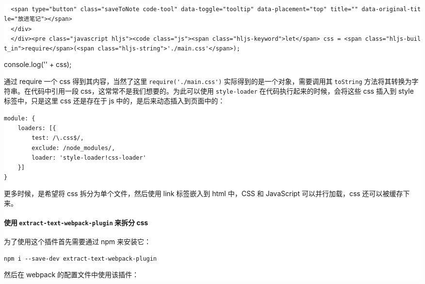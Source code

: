       <span type="button" class="saveToNote code-tool" data-toggle="tooltip" data-placement="top" title="" data-original-title="放进笔记"></span>
      </div>
      </div><pre class="javascript hljs"><code class="js"><span class="hljs-keyword">let</span> css = <span class="hljs-built_in">require</span>(<span class="hljs-string">'./main.css'</span>);
<span class="hljs-built_in">console</span>.log(<span class="hljs-string">''</span> + css);</code></pre>
<p>通过 require 一个 css 得到其内容，当然了这里 <code>require('./main.css')</code> 实际得到的是一个对象，需要调用其 <code>toString</code> 方法将其转换为字符串。在代码中引用一段 css，这常常不是我们想要的。为此可以使用 <code>style-loader</code> 在代码执行起来的时候，会将这些 css 插入到 style 标签中，只是这里 css 还是存在于 js 中的，是后来动态插入到页面中的：</p>
<div class="widget-codetool" style="display:none;">
      <div class="widget-codetool--inner">
      <span class="selectCode code-tool" data-toggle="tooltip" data-placement="top" title="" data-original-title="全选"></span>
      <span type="button" class="copyCode code-tool" data-toggle="tooltip" data-placement="top" data-clipboard-text="module: {
    loaders: [{
        test: /\.css$/,
        exclude: /node_modules/,
        loader: 'style-loader!css-loader'
    }]
}" title="" data-original-title="复制"></span>
      <span type="button" class="saveToNote code-tool" data-toggle="tooltip" data-placement="top" title="" data-original-title="放进笔记"></span>
      </div>
      </div><pre class="javascript hljs"><code class="js"><span class="hljs-built_in">module</span>: {
    <span class="hljs-attr">loaders</span>: [{
        <span class="hljs-attr">test</span>: <span class="hljs-regexp">/\.css$/</span>,
        <span class="hljs-attr">exclude</span>: <span class="hljs-regexp">/node_modules/</span>,
        <span class="hljs-attr">loader</span>: <span class="hljs-string">'style-loader!css-loader'</span>
    }]
}</code></pre>
<p>更多时候，是希望将 css 拆分为单个文件，然后使用 link 标签嵌入到 html 中，CSS 和 JavaScript 可以并行加载，css 还可以被缓存下来。</p>
<h4>使用 <code>extract-text-webpack-plugin</code> 来拆分 css</h4>
<p>为了使用这个插件首先需要通过 npm 来安装它：</p>
<div class="widget-codetool" style="display:none;">
      <div class="widget-codetool--inner">
      <span class="selectCode code-tool" data-toggle="tooltip" data-placement="top" title="" data-original-title="全选"></span>
      <span type="button" class="copyCode code-tool" data-toggle="tooltip" data-placement="top" data-clipboard-text="npm i --save-dev extract-text-webpack-plugin" title="" data-original-title="复制"></span>
      <span type="button" class="saveToNote code-tool" data-toggle="tooltip" data-placement="top" title="" data-original-title="放进笔记"></span>
      </div>
      </div><pre class="hljs processing"><code class="sh" style="word-break: break-word; white-space: initial;">npm i --<span class="hljs-built_in">save</span>-dev extract-<span class="hljs-built_in">text</span>-webpack-plugin</code></pre>
<p>然后在 webpack 的配置文件中使用该插件：</p>
<div class="widget-codetool" style="display:none;">
      <div class="widget-codetool--inner">
      <span class="selectCode code-tool" data-toggle="tooltip" data-placement="top" title="" data-original-title="全选"></span>
      <span type="button" class="copyCode code-tool" data-toggle="tooltip" data-placement="top" data-clipboard-text="var ExtractTextPlugin = require('extract-text-webpack-plugin');
module.exports = function () {
    return {
        entry: './index.js',
        output: {
            path: './build',
            filename: 'bundle.js'
        },
        module: {
            loaders: [{
                test: /\.css$/,